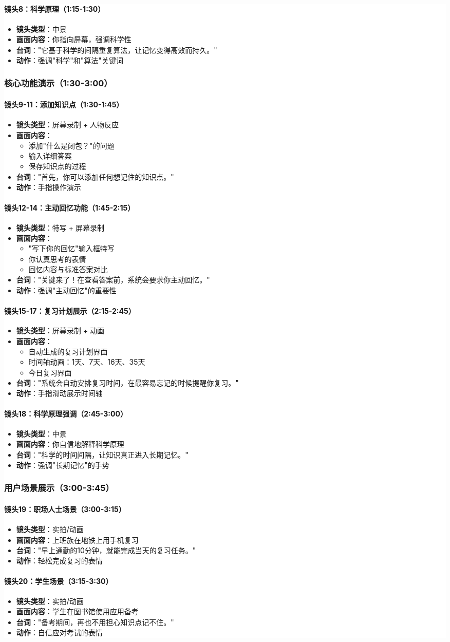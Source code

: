 #### 镜头8：科学原理（1:15-1:30）
- **镜头类型**：中景
- **画面内容**：你指向屏幕，强调科学性
- **台词**："它基于科学的间隔重复算法，让记忆变得高效而持久。"
- **动作**：强调"科学"和"算法"关键词

### 核心功能演示（1:30-3:00）

#### 镜头9-11：添加知识点（1:30-1:45）
- **镜头类型**：屏幕录制 + 人物反应
- **画面内容**：
  - 添加"什么是闭包？"的问题
  - 输入详细答案
  - 保存知识点的过程
- **台词**："首先，你可以添加任何想记住的知识点。"
- **动作**：手指操作演示

#### 镜头12-14：主动回忆功能（1:45-2:15）
- **镜头类型**：特写 + 屏幕录制
- **画面内容**：
  - "写下你的回忆"输入框特写
  - 你认真思考的表情
  - 回忆内容与标准答案对比
- **台词**："关键来了！在查看答案前，系统会要求你主动回忆。"
- **动作**：强调"主动回忆"的重要性

#### 镜头15-17：复习计划展示（2:15-2:45）
- **镜头类型**：屏幕录制 + 动画
- **画面内容**：
  - 自动生成的复习计划界面
  - 时间轴动画：1天、7天、16天、35天
  - 今日复习界面
- **台词**："系统会自动安排复习时间，在最容易忘记的时候提醒你复习。"
- **动作**：手指滑动展示时间轴

#### 镜头18：科学原理强调（2:45-3:00）
- **镜头类型**：中景
- **画面内容**：你自信地解释科学原理
- **台词**："科学的时间间隔，让知识真正进入长期记忆。"
- **动作**：强调"长期记忆"的手势

### 用户场景展示（3:00-3:45）

#### 镜头19：职场人士场景（3:00-3:15）
- **镜头类型**：实拍/动画
- **画面内容**：上班族在地铁上用手机复习
- **台词**："早上通勤的10分钟，就能完成当天的复习任务。"
- **动作**：轻松完成复习的表情

#### 镜头20：学生场景（3:15-3:30）
- **镜头类型**：实拍/动画
- **画面内容**：学生在图书馆使用应用备考
- **台词**："备考期间，再也不用担心知识点记不住。"
- **动作**：自信应对考试的表情
